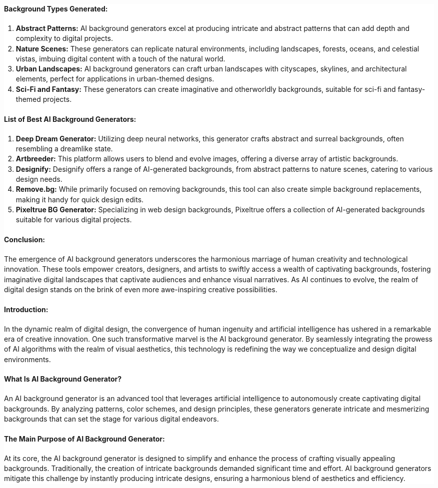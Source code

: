#### **Background Types Generated:**

1. **Abstract Patterns:** AI background generators excel at producing intricate and abstract patterns that can add depth and complexity to digital projects.
2. **Nature Scenes:** These generators can replicate natural environments, including landscapes, forests, oceans, and celestial vistas, imbuing digital content with a touch of the natural world.
3. **Urban Landscapes:** AI background generators can craft urban landscapes with cityscapes, skylines, and architectural elements, perfect for applications in urban-themed designs.
4. **Sci-Fi and Fantasy:** These generators can create imaginative and otherworldly backgrounds, suitable for sci-fi and fantasy-themed projects.

#### **List of Best AI Background Generators:**

1. **Deep Dream Generator:** Utilizing deep neural networks, this generator crafts abstract and surreal backgrounds, often resembling a dreamlike state.
2. **Artbreeder:** This platform allows users to blend and evolve images, offering a diverse array of artistic backgrounds.
3. **Designify:** Designify offers a range of AI-generated backgrounds, from abstract patterns to nature scenes, catering to various design needs.
4. **Remove.bg:** While primarily focused on removing backgrounds, this tool can also create simple background replacements, making it handy for quick design edits.
5. **Pixeltrue BG Generator:** Specializing in web design backgrounds, Pixeltrue offers a collection of AI-generated backgrounds suitable for various digital projects.

#### **Conclusion:**

The emergence of AI background generators underscores the harmonious marriage of human creativity and technological innovation. These tools empower creators, designers, and artists to swiftly access a wealth of captivating backgrounds, fostering imaginative digital landscapes that captivate audiences and enhance visual narratives. As AI continues to evolve, the realm of digital design stands on the brink of even more awe-inspiring creative possibilities.

#### **Introduction:**

In the dynamic realm of digital design, the convergence of human ingenuity and artificial intelligence has ushered in a remarkable era of creative innovation. One such transformative marvel is the AI background generator. By seamlessly integrating the prowess of AI algorithms with the realm of visual aesthetics, this technology is redefining the way we conceptualize and design digital environments.

#### **What Is AI Background Generator?**

An AI background generator is an advanced tool that leverages artificial intelligence to autonomously create captivating digital backgrounds. By analyzing patterns, color schemes, and design principles, these generators generate intricate and mesmerizing backgrounds that can set the stage for various digital endeavors.

#### **The Main Purpose of AI Background Generator:**

At its core, the AI background generator is designed to simplify and enhance the process of crafting visually appealing backgrounds. Traditionally, the creation of intricate backgrounds demanded significant time and effort. AI background generators mitigate this challenge by instantly producing intricate designs, ensuring a harmonious blend of aesthetics and efficiency.
